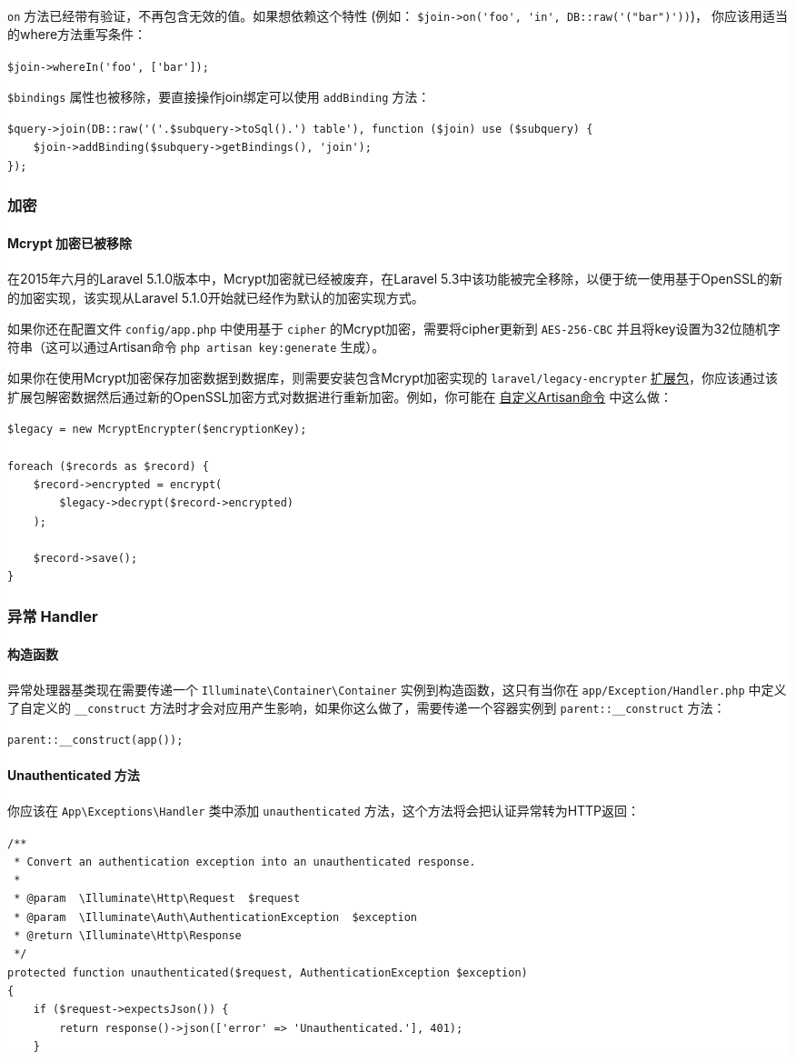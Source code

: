 `on` 方法已经带有验证，不再包含无效的值。如果想依赖这个特性 (例如： `$join->on('foo', 'in', DB::raw('("bar")'))`)， 你应该用适当的where方法重写条件：

    $join->whereIn('foo', ['bar']);

`$bindings` 属性也被移除，要直接操作join绑定可以使用 `addBinding` 方法：

    $query->join(DB::raw('('.$subquery->toSql().') table'), function ($join) use ($subquery) {
        $join->addBinding($subquery->getBindings(), 'join');
    });

### 加密

#### Mcrypt 加密已被移除

在2015年六月的Laravel 5.1.0版本中，Mcrypt加密就已经被废弃，在Laravel 5.3中该功能被完全移除，以便于统一使用基于OpenSSL的新的加密实现，该实现从Laravel 5.1.0开始就已经作为默认的加密实现方式。

如果你还在配置文件 `config/app.php` 中使用基于 `cipher` 的Mcrypt加密，需要将cipher更新到 `AES-256-CBC` 并且将key设置为32位随机字符串（这可以通过Artisan命令 `php artisan key:generate` 生成）。

如果你在使用Mcrypt加密保存加密数据到数据库，则需要安装包含Mcrypt加密实现的 `laravel/legacy-encrypter` [扩展包](https://github.com/laravel/legacy-encrypter)，你应该通过该扩展包解密数据然后通过新的OpenSSL加密方式对数据进行重新加密。例如，你可能在 [自定义Artisan命令](/laravel/{{version}}/artisan) 中这么做：

    $legacy = new McryptEncrypter($encryptionKey);

    foreach ($records as $record) {
        $record->encrypted = encrypt(
            $legacy->decrypt($record->encrypted)
        );

        $record->save();
    }

### 异常 Handler

#### 构造函数

异常处理器基类现在需要传递一个 `Illuminate\Container\Container` 实例到构造函数，这只有当你在 `app/Exception/Handler.php` 中定义了自定义的 `__construct` 方法时才会对应用产生影响，如果你这么做了，需要传递一个容器实例到 `parent::__construct` 方法：

    parent::__construct(app());

#### Unauthenticated 方法

你应该在 `App\Exceptions\Handler` 类中添加 `unauthenticated` 方法，这个方法将会把认证异常转为HTTP返回：

    /**
     * Convert an authentication exception into an unauthenticated response.
     *
     * @param  \Illuminate\Http\Request  $request
     * @param  \Illuminate\Auth\AuthenticationException  $exception
     * @return \Illuminate\Http\Response
     */
    protected function unauthenticated($request, AuthenticationException $exception)
    {
        if ($request->expectsJson()) {
            return response()->json(['error' => 'Unauthenticated.'], 401);
        }
